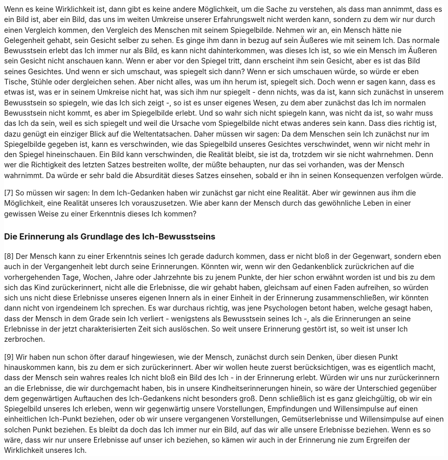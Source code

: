 Wenn es keine Wirklichkeit ist, dann gibt es keine andere Möglichkeit, um die Sache zu verstehen, als dass man annimmt, dass es ein Bild ist, aber ein Bild, das uns im weiten Umkreise unserer Erfahrungswelt nicht werden kann, sondern zu dem wir nur durch einen Vergleich kommen, den Vergleich des Menschen mit seinem Spiegelbilde. Nehmen wir an, ein Mensch hätte nie Gelegenheit gehabt, sein Gesicht selber zu sehen. Es ginge ihm dann in bezug auf sein Äußeres wie mit seinem Ich. Das normale Bewusstsein erlebt das Ich immer nur als Bild, es kann nicht dahinterkommen, was dieses Ich ist, so wie ein Mensch im Äußeren sein Gesicht nicht anschauen kann. Wenn er aber vor den Spiegel tritt, dann erscheint ihm sein Gesicht, aber es ist das Bild seines Gesichtes. Und wenn er sich umschaut, was spiegelt sich dann? Wenn er sich umschauen würde, so würde er eben Tische, Stühle oder dergleichen sehen. Aber nicht alles, was um ihn herum ist, spiegelt sich. Doch wenn er sagen kann, dass es etwas ist, was er in seinem Umkreise nicht hat, was sich ihm nur spiegelt - denn nichts, was da ist, kann sich zunächst in unserem Bewusstsein so spiegeln, wie das Ich sich zeigt -, so ist es unser eigenes Wesen, zu dem aber zunächst das Ich im normalen Bewusstsein nicht kommt, es aber im Spiegelbilde erlebt. Und so wahr sich nicht spiegeln kann, was nicht da ist, so wahr muss das Ich da sein, weil es sich spiegelt und weil die Ursache vom Spiegelbilde nicht etwas anderes sein kann. Dass dies richtig ist, dazu genügt ein einziger Blick auf die Weltentatsachen. Daher müssen wir sagen: Da dem Menschen sein Ich zunächst nur im Spiegelbilde gegeben ist, kann es verschwinden, wie das Spiegelbild unseres Gesichtes verschwindet, wenn wir nicht mehr in den Spiegel hineinschauen. Ein Bild kann verschwinden, die Realität bleibt, sie ist da, trotzdem wir sie nicht wahrnehmen. Denn wer die Richtigkeit des letzten Satzes bestreiten wollte, der müßte behaupten, nur das sei vorhanden, was der Mensch wahrnimmt. Da würde er sehr bald die Absurdität dieses Satzes einsehen, sobald er ihn in seinen Konsequenzen verfolgen würde.

[7] So müssen wir sagen: In dem Ich-Gedanken haben wir zunächst gar nicht eine Realität. Aber wir gewinnen aus ihm die Möglichkeit, eine Realität unseres Ich vorauszusetzen. Wie aber kann der Mensch durch das gewöhnliche Leben in einer gewissen Weise zu einer Erkenntnis dieses Ich kommen?

### Die Erinnerung als Grundlage des Ich-Bewusstseins

[8] Der Mensch kann zu einer Erkenntnis seines Ich gerade dadurch kommen, dass er nicht bloß in der Gegenwart, sondern eben auch in der Vergangenheit lebt durch seine Erinnerungen. Könnten wir, wenn wir den Gedankenblick zurückrichen auf die vorhergehenden Tage, Wochen, Jahre oder Jahrzehnte bis zu jenem Punkte, der hier schon erwähnt worden ist und bis zu dem sich das Kind zurückerinnert, nicht alle die Erlebnisse, die wir gehabt haben, gleichsam auf einen Faden aufreihen, so würden sich uns nicht diese Erlebnisse unseres eigenen Innern als in einer Einheit in der Erinnerung zusammenschließen, wir könnten dann nicht von irgendeinem Ich sprechen. Es war durchaus richtig, was jene Psychologen betont haben, welche gesagt haben, dass der Mensch in dem Grade sein Ich verliert - wenigstens als Bewusstsein seines Ich -, als die Erinnerungen an seine Erlebnisse in der jetzt charakterisierten Zeit sich auslöschen. So weit unsere Erinnerung gestört ist, so weit ist unser Ich zerbrochen.

[9] Wir haben nun schon öfter darauf hingewiesen, wie der Mensch, zunächst durch sein Denken, über diesen Punkt hinauskommen kann, bis zu dem er sich zurückerinnert. Aber wir wollen heute zuerst berücksichtigen, was es eigentlich macht, dass der Mensch sein wahres reales Ich nicht bloß ein Bild des Ich - in der Erinnerung erlebt. Würden wir uns nur zurückerinnern an die Erlebnisse, die wir durchgemacht haben, bis in unsere Kindheitserinnerungen hinein, so wäre der Unterschied gegenüber dem gegenwärtigen Auftauchen des Ich-Gedankens nicht besonders groß. Denn schließlich ist es ganz gleichgültig, ob wir ein Spiegelbild unseres Ich erleben, wenn wir gegenwärtig unsere Vorstellungen, Empfindungen und Willensimpulse auf einen einheitlichen Ich-Punkt beziehen, oder ob wir unsere vergangenen Vorstellungen, Gemütserlebnisse und Willensimpulse auf einen solchen Punkt beziehen. Es bleibt da doch das Ich immer nur ein Bild, auf das wir alle unsere Erlebnisse beziehen. Wenn es so wäre, dass wir nur unsere Erlebnisse auf unser ich beziehen, so kämen wir auch in der Erinnerung nie zum Ergreifen der Wirklichkeit unseres Ich.
